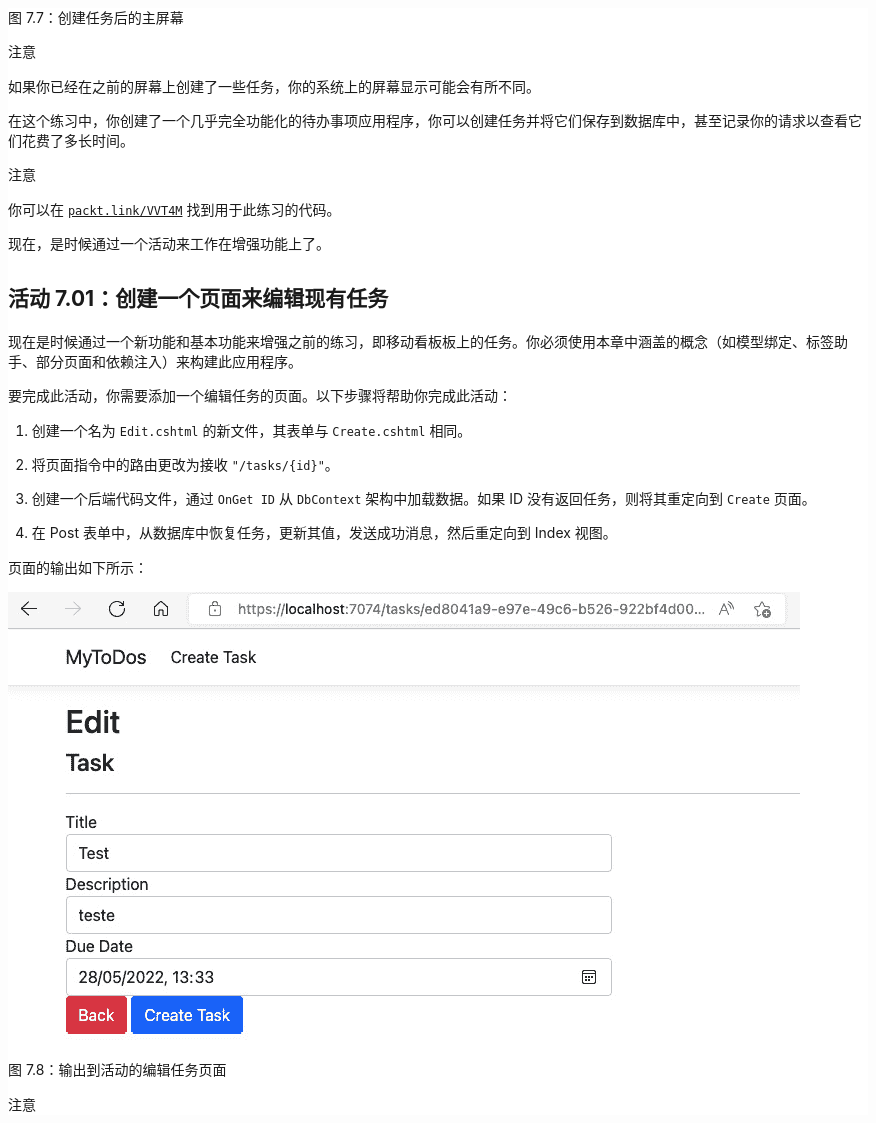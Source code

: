 图 7.7：创建任务后的主屏幕

注意

如果你已经在之前的屏幕上创建了一些任务，你的系统上的屏幕显示可能会有所不同。

在这个练习中，你创建了一个几乎完全功能化的待办事项应用程序，你可以创建任务并将它们保存到数据库中，甚至记录你的请求以查看它们花费了多长时间。

注意

你可以在 [`packt.link/VVT4M`](https://packt.link/VVT4M) 找到用于此练习的代码。

现在，是时候通过一个活动来工作在增强功能上了。

## 活动 7.01：创建一个页面来编辑现有任务

现在是时候通过一个新功能和基本功能来增强之前的练习，即移动看板板上的任务。你必须使用本章中涵盖的概念（如模型绑定、标签助手、部分页面和依赖注入）来构建此应用程序。

要完成此活动，你需要添加一个编辑任务的页面。以下步骤将帮助你完成此活动：

1.  创建一个名为 `Edit.cshtml` 的新文件，其表单与 `Create.cshtml` 相同。

1.  将页面指令中的路由更改为接收 `"/tasks/{id}"`。

1.  创建一个后端代码文件，通过 `OnGet ID` 从 `DbContext` 架构中加载数据。如果 ID 没有返回任务，则将其重定向到 `Create` 页面。

1.  在 Post 表单中，从数据库中恢复任务，更新其值，发送成功消息，然后重定向到 Index 视图。

页面的输出如下所示：

![图 7.8：输出到活动的编辑任务页面](img/B16835_07_08.jpg)

图 7.8：输出到活动的编辑任务页面

注意
